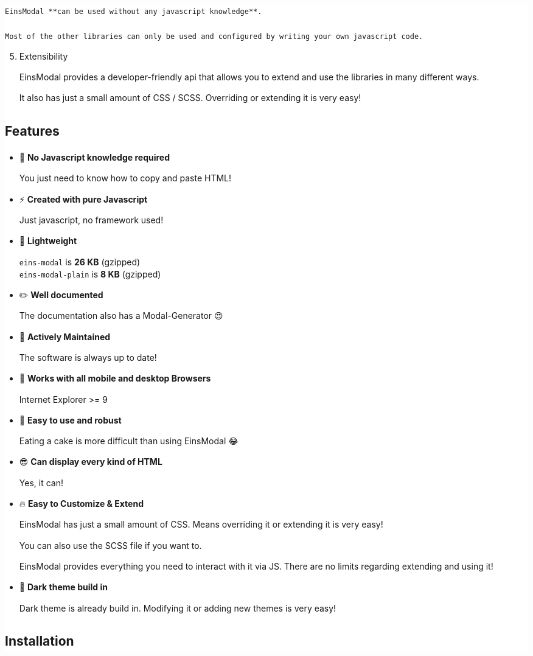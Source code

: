     EinsModal **can be used without any javascript knowledge**.

    Most of the other libraries can only be used and configured by writing your own javascript code.

5. Extensibility 

    EinsModal provides a developer-friendly api that allows you to extend and use the libraries in many different ways.

    It also has just a small amount of CSS / SCSS. Overriding or extending it is very easy!

## Features

- 🚀 **No Javascript knowledge required**

  You just need to know how to copy and paste HTML!

- ⚡ **Created with pure Javascript**

  Just javascript, no framework used!

- 👻 **Lightweight**

  `eins-modal` is **26 KB** (gzipped) \
  `eins-modal-plain` is **8 KB** (gzipped)

- ✏️ **Well documented**
    
  The documentation also has a Modal-Generator 😍

- 💪 **Actively Maintained**

  The software is always up to date!

- 🌈 **Works with all mobile and desktop Browsers**

  Internet Explorer >= 9

- 🍰 **Easy to use and robust**

  Eating a cake is more difficult than using EinsModal 😂

- 😎 **Can display every kind of HTML**

  Yes, it can!

- 🔥 **Easy to Customize & Extend**

  EinsModal has just a small amount of CSS. Means overriding it or extending it is very easy!

  You can also use the SCSS file if you want to.

  EinsModal provides everything you need to interact with it via JS. There are no limits regarding extending and using it!

- 🌚 **Dark theme build in**

  Dark theme is already build in. Modifying it or adding new themes is very easy!


## Installation
